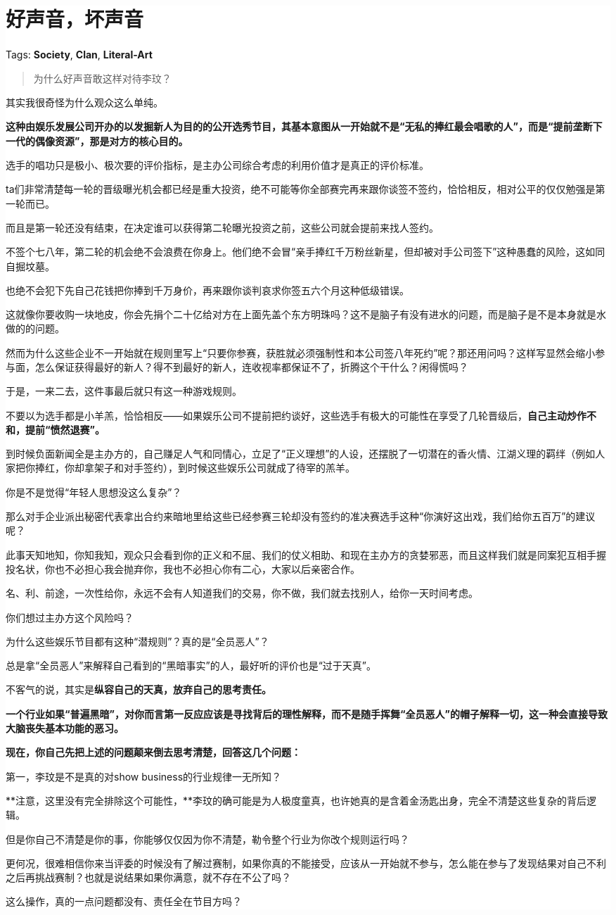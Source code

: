 # 好声音，坏声音

Tags: **Society**, **Clan**, **Literal-Art**

> 为什么好声音敢这样对待李玟？



其实我很奇怪为什么观众这么单纯。

**这种由娱乐发展公司开办的以发掘新人为目的的公开选秀节目，其基本意图从一开始就不是“无私的捧红最会唱歌的人”，而是“提前垄断下一代的偶像资源”，那是对方的核心目的。**

选手的唱功只是极小、极次要的评价指标，是主办公司综合考虑的利用价值才是真正的评价标准。

ta们非常清楚每一轮的晋级曝光机会都已经是重大投资，绝不可能等你全部赛完再来跟你谈签不签约，恰恰相反，相对公平的仅仅勉强是第一轮而已。

而且是第一轮还没有结束，在决定谁可以获得第二轮曝光投资之前，这些公司就会提前来找人签约。

不签个七八年，第二轮的机会绝不会浪费在你身上。他们绝不会冒“亲手捧红千万粉丝新星，但却被对手公司签下”这种愚蠢的风险，这如同自掘坟墓。

也绝不会犯下先自己花钱把你捧到千万身价，再来跟你谈判哀求你签五六个月这种低级错误。

这就像你要收购一块地皮，你会先捐个二十亿给对方在上面先盖个东方明珠吗？这不是脑子有没有进水的问题，而是脑子是不是本身就是水做的的问题。

然而为什么这些企业不一开始就在规则里写上“只要你参赛，获胜就必须强制性和本公司签八年死约”呢？那还用问吗？这样写显然会缩小参与面，怎么保证获得最好的新人？得不到最好的新人，连收视率都保证不了，折腾这个干什么？闲得慌吗？

于是，一来二去，这件事最后就只有这一种游戏规则。

不要以为选手都是小羊羔，恰恰相反——如果娱乐公司不提前把约谈好，这些选手有极大的可能性在享受了几轮晋级后，**自己主动炒作不和，提前“愤然退赛”。**

到时候负面新闻全是主办方的，自己赚足人气和同情心，立足了“正义理想”的人设，还摆脱了一切潜在的香火情、江湖义理的羁绊（例如人家把你捧红，你却拿架子和对手签约），到时候这些娱乐公司就成了待宰的羔羊。

你是不是觉得“年轻人思想没这么复杂”？

那么对手企业派出秘密代表拿出合约来暗地里给这些已经参赛三轮却没有签约的准决赛选手这种“你演好这出戏，我们给你五百万”的建议呢？

此事天知地知，你知我知，观众只会看到你的正义和不屈、我们的仗义相助、和现在主办方的贪婪邪恶，而且这样我们就是同案犯互相手握投名状，你也不必担心我会抛弃你，我也不必担心你有二心，大家以后亲密合作。

名、利、前途，一次性给你，永远不会有人知道我们的交易，你不做，我们就去找别人，给你一天时间考虑。

你们想过主办方这个风险吗？

为什么这些娱乐节目都有这种“潜规则”？真的是“全员恶人”？

总是拿“全员恶人”来解释自己看到的“黑暗事实”的人，最好听的评价也是“过于天真”。

不客气的说，其实是**纵容自己的天真，放弃自己的思考责任。**

  


**一个行业如果“普遍黑暗”，对你而言第一反应应该是寻找背后的理性解释，而不是随手挥舞“全员恶人”的帽子解释一切，这一种会直接导致大脑丧失基本功能的恶习。**

**现在，你自己先把上述的问题颠来倒去思考清楚，回答这几个问题：**

第一，李玟是不是真的对show business的行业规律一无所知？

**注意，这里没有完全排除这个可能性，**李玟的确可能是为人极度童真，也许她真的是含着金汤匙出身，完全不清楚这些复杂的背后逻辑。

但是你自己不清楚是你的事，你能够仅仅因为你不清楚，勒令整个行业为你改个规则运行吗？

更何况，很难相信你来当评委的时候没有了解过赛制，如果你真的不能接受，应该从一开始就不参与，怎么能在参与了发现结果对自己不利之后再挑战赛制？也就是说结果如果你满意，就不存在不公了吗？

这么操作，真的一点问题都没有、责任全在节目方吗？
